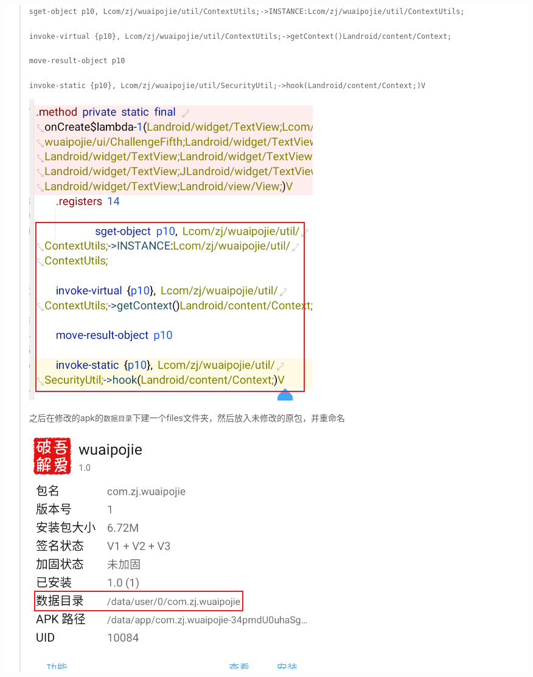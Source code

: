 > ```assembly
> sget-object p10, Lcom/zj/wuaipojie/util/ContextUtils;->INSTANCE:Lcom/zj/wuaipojie/util/ContextUtils;  
> 
> invoke-virtual {p10}, Lcom/zj/wuaipojie/util/ContextUtils;->getContext()Landroid/content/Context;  
> 
> move-result-object p10  
> 
> invoke-static {p10}, Lcom/zj/wuaipojie/util/SecurityUtil;->hook(Landroid/content/Context;)V
> ```
>
> ![1691030909708](安卓逆向1.assets/1691030909708.png)
>
> 之后在修改的apk的`数据目录`下建一个files文件夹，然后放入未修改的原包，并重命名
>
> ![1691031154741](安卓逆向1.assets/1691031154741.png)
>